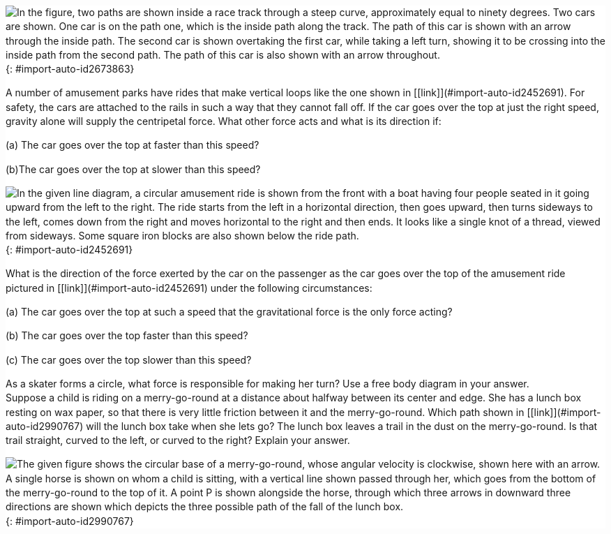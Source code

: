 ![In the figure, two paths are shown inside a race track through a steep curve, approximately equal to ninety degrees. Two cars are shown. One car is on the path one, which is the inside path along the track. The path of this car is shown with an arrow through the inside path. The second car is shown overtaking the first car, while taking a left turn, showing it to be crossing into the inside path from the second path. The path of this car is also shown with an arrow throughout.](../resources/Figure_07_03_04a.jpg "Two paths around a race track curve are shown. Race car drivers will take the inside path (called cutting the corner) whenever possible because it allows them to take the curve at the highest speed."){: #import-auto-id2673863}


</div>
</div>

<div data-type="exercise" data-element-type="conceptual-questions">
<div data-type="problem" markdown="1">
A number of amusement parks have rides that make vertical loops like the one shown in [[link]](#import-auto-id2452691). For safety, the cars are attached to the rails in such a way that they cannot fall off. If the car goes over the top at just the right speed, gravity alone will supply the centripetal force. What other force acts and what is its direction if:

(a) The car goes over the top at faster than this speed?

(b)The car goes over the top at slower than this speed?

![In the given line diagram, a circular amusement ride is shown from the front with a boat having four people seated in it going upward from the left to the right. The ride starts from the left in a horizontal direction, then goes upward, then turns sideways to the left, comes down from the right and moves horizontal to the right and then ends. It looks like a single knot of a thread, viewed from sideways. Some square iron blocks are also shown below the ride path.](../resources/Figure_07_03_05a.jpg "Amusement rides with a vertical loop are an example of a form of curved motion."){: #import-auto-id2452691}


</div>
</div>

<div data-type="exercise" data-element-type="conceptual-questions">
<div data-type="problem" markdown="1">
What is the direction of the force exerted by the car on the passenger as the car goes over the top of the amusement ride pictured in [[link]](#import-auto-id2452691) under the following circumstances:

(a) The car goes over the top at such a speed that the gravitational force is the only force acting?

(b) The car goes over the top faster than this speed?

(c) The car goes over the top slower than this speed?

</div>
</div>

<div data-type="exercise" data-element-type="conceptual-questions">
<div data-type="problem" markdown="1">
As a skater forms a circle, what force is responsible for making her turn? Use a free body diagram in your answer.

</div>
</div>

<div data-type="exercise" data-element-type="conceptual-questions">
<div data-type="problem" markdown="1">
Suppose a child is riding on a merry-go-round at a distance about halfway between its center and edge. She has a lunch box resting on wax paper, so that there is very little friction between it and the merry-go-round. Which path shown in [[link]](#import-auto-id2990767) will the lunch box take when she lets go? The lunch box leaves a trail in the dust on the merry-go-round. Is that trail straight, curved to the left, or curved to the right? Explain your answer.

![The given figure shows the circular base of a merry-go-round, whose angular velocity is clockwise, shown here with an arrow. A single horse is shown on whom a child is sitting, with a vertical line shown passed through her, which goes from the bottom of the merry-go-round to the top of it. A point P is shown alongside the horse, through which three arrows in downward three directions are shown which depicts the three possible path of the fall of the lunch box.](../resources/Figure_07_03_06a.jpg "A child riding on a merry-go-round releases her lunch box at point P. This is a view from above the clockwise rotation. Assuming it slides with negligible friction, will it follow path A, B, or C, as viewed from Earth&#x2019;s frame of reference? What will be the shape of the path it leaves in the dust on the merry-go-round?"){: #import-auto-id2990767}
